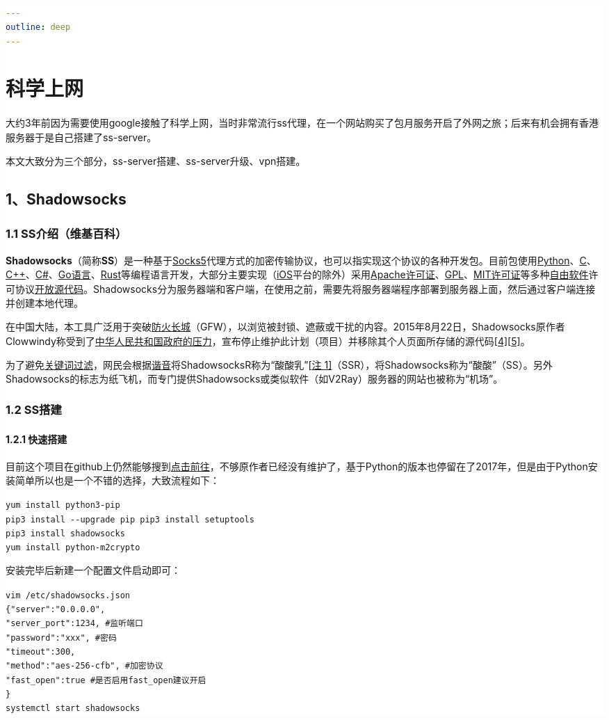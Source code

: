```yaml
---
outline: deep
---
```

# 科学上网

大约3年前因为需要使用google接触了科学上网，当时非常流行ss代理，在一个网站购买了包月服务开启了外网之旅；后来有机会拥有香港服务器于是自己搭建了ss-server。

本文大致分为三个部分，ss-server搭建、ss-server升级、vpn搭建。

## 1、Shadowsocks

### 1.1 SS介绍（维基百科）

**Shadowsocks**（简称**SS**）是一种基于[Socks5](https://www.tw.wiiaa.top/baike-SOCKS#SOCK5)代理方式的加密传输协议，也可以指实现这个协议的各种开发包。目前包使用[Python](https://www.tw.wiiaa.top/baike-Python)、[C](https://www.tw.wiiaa.top/baike-C語言)、[C++](https://www.tw.wiiaa.top/baike-C%2B%2B)、[C#](https://www.tw.wiiaa.top/baike-C♯)、[Go语言](https://www.tw.wiiaa.top/baike-Go语言)、[Rust](https://www.tw.wiiaa.top/baike-Rust)等编程语言开发，大部分主要实现（[iOS](https://www.tw.wiiaa.top/baike-IOS)平台的除外）采用[Apache许可证](https://www.tw.wiiaa.top/baike-Apache许可证)、[GPL](https://www.tw.wiiaa.top/baike-GPL)、[MIT许可证](https://www.tw.wiiaa.top/baike-MIT許可證)等多种[自由软件](https://www.tw.wiiaa.top/baike-自由軟體)许可协议[开放源代码](https://www.tw.wiiaa.top/baike-開放原始碼)。Shadowsocks分为服务器端和客户端，在使用之前，需要先将服务器端程序部署到服务器上面，然后通过客户端连接并创建本地代理。

在中国大陆，本工具广泛用于突破[防火长城](https://www.tw.wiiaa.top/baike-防火长城)（GFW），以浏览被封锁、遮蔽或干扰的内容。2015年8月22日，Shadowsocks原作者Clowwindy称受到了[中华人民共和国政府的压力](https://www.tw.wiiaa.top/baike-中华人民共和国网络审查)，宣布停止维护此计划（项目）并移除其个人页面所存储的源代码[[4\]](https://www.tw.wiiaa.top/wiki/Shadowsocks#cite_note-4)[[5\]](https://www.tw.wiiaa.top/wiki/Shadowsocks#cite_note-effchinacoder-5)。

为了避免[关键词过滤](https://www.tw.wiiaa.top/baike-关键词过滤)，网民会根据[谐音](https://www.tw.wiiaa.top/baike-諧音_(語言學))将ShadowsocksR称为“酸酸乳”[[注 1\]](https://www.tw.wiiaa.top/wiki/Shadowsocks#cite_note-6)（SSR），将Shadowsocks称为“酸酸”（SS）。另外Shadowsocks的标志为纸飞机，而专门提供Shadowsocks或类似软件（如V2Ray）服务器的网站也被称为“机场”。

### 1.2 SS搭建

#### 1.2.1 快速搭建

目前这个项目在github上仍然能够搜到[点击前往](https://github.com/shadowsocks)，不够原作者已经没有维护了，基于Python的版本也停留在了2017年，但是由于Python安装简单所以也是一个不错的选择，大致流程如下：

```shell
yum install python3-pip
pip3 install --upgrade pip pip3 install setuptools
pip3 install shadowsocks
yum install python-m2crypto
```

安装完毕后新建一个配置文件启动即可：

```shell
vim /etc/shadowsocks.json
{"server":"0.0.0.0",
"server_port":1234, #监听端口
"password":"xxx", #密码
"timeout":300,
"method":"aes-256-cfb", #加密协议
"fast_open":true #是否启用fast_open建议开启
}
systemctl start shadowsocks
```
